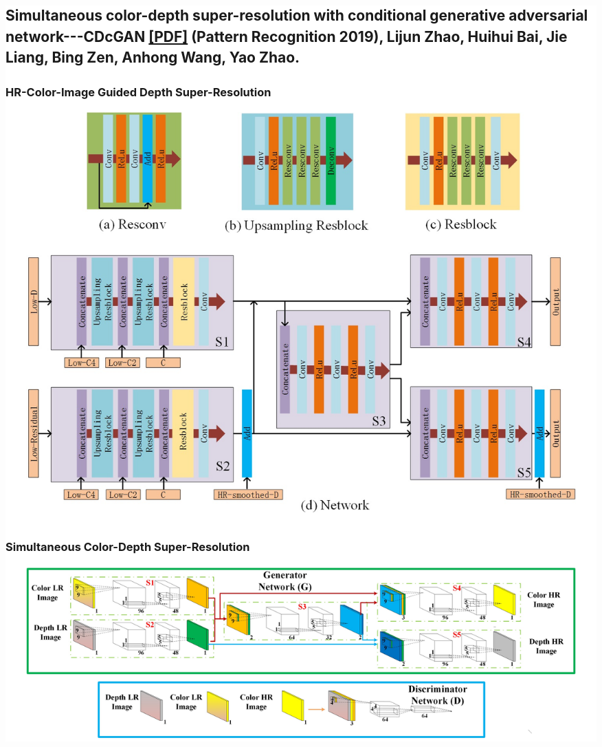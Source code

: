 ## Simultaneous color-depth super-resolution with conditional generative adversarial network---CDcGAN [[PDF]](https://www.sciencedirect.com/science/article/pii/S0031320318304175) (Pattern Recognition 2019), Lijun Zhao, Huihui Bai, Jie Liang, Bing Zen, Anhong Wang, Yao Zhao.

### HR-Color-Image Guided Depth Super-Resolution
<p align='center'>  
  <img src='fig/depthsr.jpg' width='800'/>

### Simultaneous Color-Depth Super-Resolution
<p align='center'>  
  <img src='fig/CDcGAN.jpg' width='800'/>
